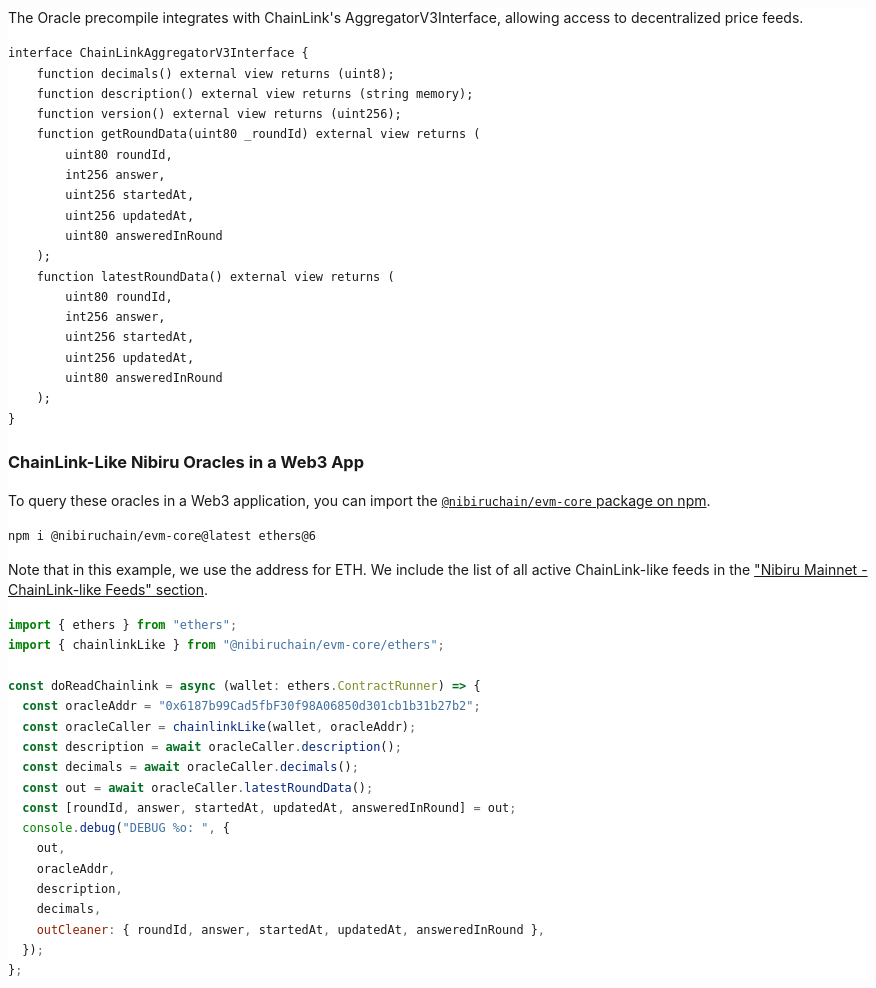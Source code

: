 The Oracle precompile integrates with ChainLink's AggregatorV3Interface, allowing
access to decentralized price feeds.

```solidity
interface ChainLinkAggregatorV3Interface {
    function decimals() external view returns (uint8);
    function description() external view returns (string memory);
    function version() external view returns (uint256);
    function getRoundData(uint80 _roundId) external view returns (
        uint80 roundId,
        int256 answer,
        uint256 startedAt,
        uint256 updatedAt,
        uint80 answeredInRound
    );
    function latestRoundData() external view returns (
        uint80 roundId,
        int256 answer,
        uint256 startedAt,
        uint256 updatedAt,
        uint80 answeredInRound
    );
}
```

### ChainLink-Like Nibiru Oracles in a Web3 App

To query these oracles in a Web3 application, you can import the [`@nibiruchain/evm-core` package on npm](./npm-evm-core.md).

```bash
npm i @nibiruchain/evm-core@latest ethers@6
```

Note that in this example, we use the address for ETH. We include the list of all active
ChainLink-like feeds  in the ["Nibiru Mainnet - ChainLink-like Feeds" section](#nibiru-mainnet-chainlink-like-feeds).

```js
import { ethers } from "ethers";
import { chainlinkLike } from "@nibiruchain/evm-core/ethers";

const doReadChainlink = async (wallet: ethers.ContractRunner) => {
  const oracleAddr = "0x6187b99Cad5fbF30f98A06850d301cb1b31b27b2";
  const oracleCaller = chainlinkLike(wallet, oracleAddr);
  const description = await oracleCaller.description();
  const decimals = await oracleCaller.decimals();
  const out = await oracleCaller.latestRoundData();
  const [roundId, answer, startedAt, updatedAt, answeredInRound] = out;
  console.debug("DEBUG %o: ", {
    out,
    oracleAddr,
    description,
    decimals,
    outCleaner: { roundId, answer, startedAt, updatedAt, answeredInRound },
  });
};
```
